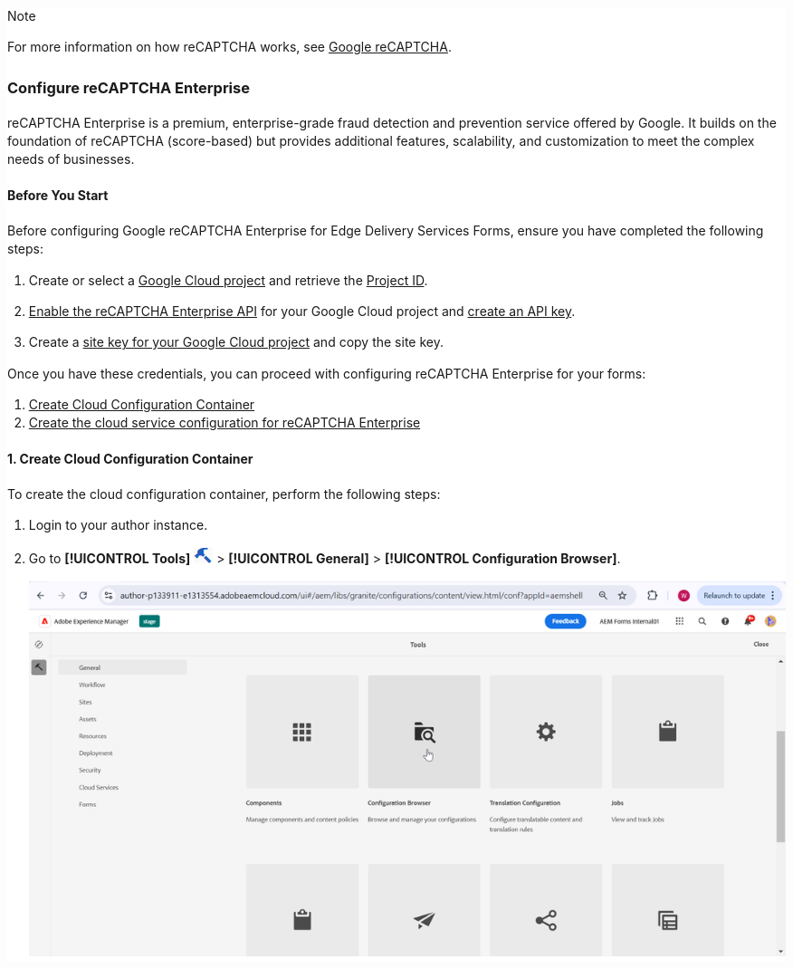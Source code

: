 >[!NOTE]
>
> For more information on how reCAPTCHA works, see [Google reCAPTCHA](https://developers.google.com/recaptcha/). 

### Configure reCAPTCHA Enterprise

reCAPTCHA Enterprise is a premium, enterprise-grade fraud detection and prevention service offered by Google. It builds on the foundation of reCAPTCHA (score-based) but provides additional features, scalability, and customization to meet the complex needs of businesses.

#### Before You Start

Before configuring Google reCAPTCHA Enterprise for Edge Delivery Services Forms, ensure you have completed the following steps:

1. Create or select a [Google Cloud project](https://cloud.google.com/recaptcha/docs/prepare-environment#before-you-begin) and retrieve the [Project ID](https://support.google.com/googleapi/answer/7014113?hl=en#:~:text=To%20locate%20your%20project%20ID,a%20member%20of%20are%20displayed).

1. [Enable the reCAPTCHA Enterprise API](https://cloud.google.com/recaptcha/docs/prepare-environment#enable-api) for your Google Cloud project and [create an API key](https://console.cloud.google.com/apis/credentials).

1. Create a [site key for your Google Cloud project](https://console.cloud.google.com/security/recaptcha) and copy the site key.

Once you have these credentials, you can proceed with configuring reCAPTCHA Enterprise for your forms:

1. [Create Cloud Configuration Container](#1-create-cloud-configuration-container)
1. [Create the cloud service configuration for reCAPTCHA Enterprise](#2-create-the-cloud-service-configuration-for-recaptcha-enterprise)

#### 1. Create Cloud Configuration Container

To create the cloud configuration container, perform the following steps:

1. Login to your author instance.
1. Go to **[!UICONTROL Tools]** ![tools-1](/help/forms/assets/tools-1.png) > **[!UICONTROL General]** > **[!UICONTROL Configuration Browser]**.

    ![Cloud configuration container](/help/edge/docs/forms/universal-editor/assets/recaptcha-general-configuration.png)
